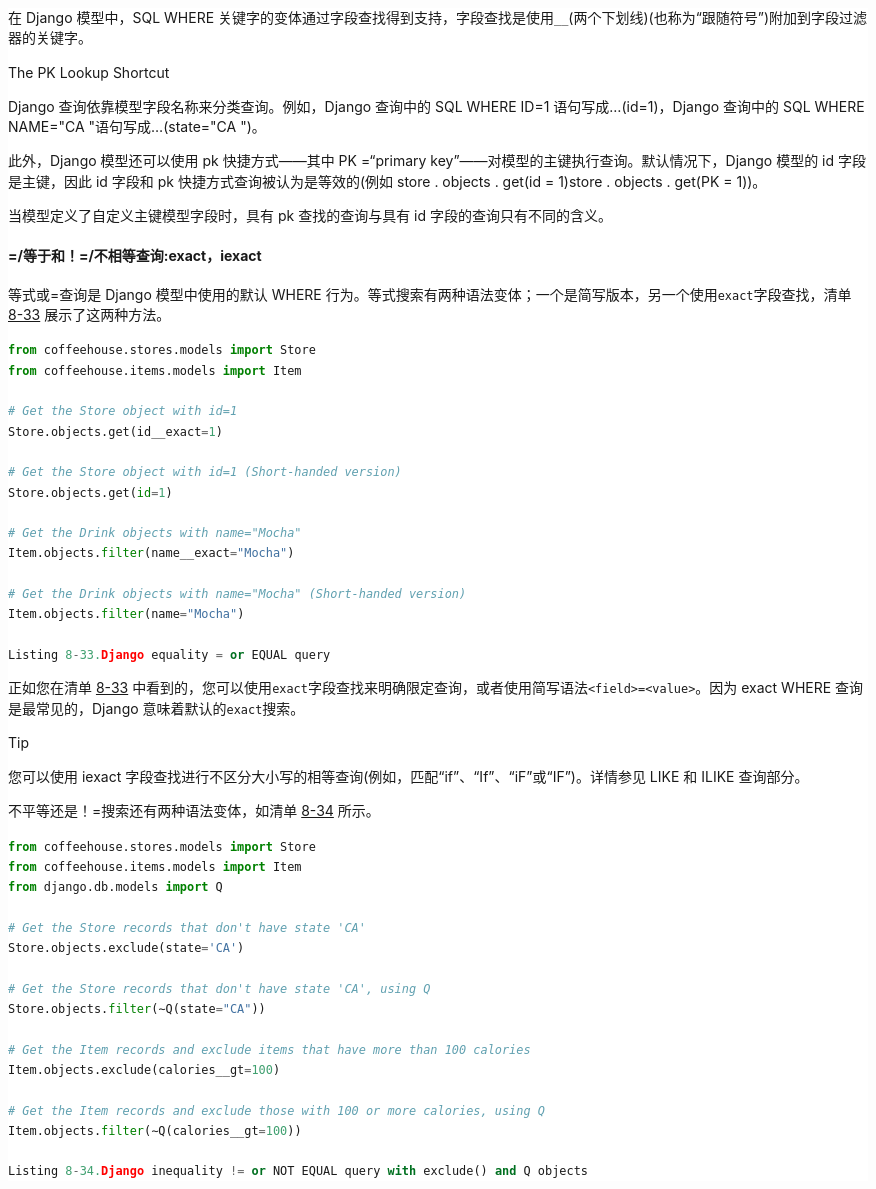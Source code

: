 在 Django 模型中，SQL WHERE 关键字的变体通过字段查找得到支持，字段查找是使用`__`(两个下划线)(也称为“跟随符号”)附加到字段过滤器的关键字。

The PK Lookup Shortcut

Django 查询依靠模型字段名称来分类查询。例如，Django 查询中的 SQL WHERE ID=1 语句写成…(id=1)，Django 查询中的 SQL WHERE NAME="CA "语句写成…(state="CA ")。

此外，Django 模型还可以使用 pk 快捷方式——其中 PK =“primary key”——对模型的主键执行查询。默认情况下，Django 模型的 id 字段是主键，因此 id 字段和 pk 快捷方式查询被认为是等效的(例如 store . objects . get(id = 1)store . objects . get(PK = 1))。

当模型定义了自定义主键模型字段时，具有 pk 查找的查询与具有 id 字段的查询只有不同的含义。

#### =/等于和！=/不相等查询:exact，iexact

等式或=查询是 Django 模型中使用的默认 WHERE 行为。等式搜索有两种语法变体；一个是简写版本，另一个使用`exact`字段查找，清单 [8-33](#Par181) 展示了这两种方法。

```py
from coffeehouse.stores.models import Store
from coffeehouse.items.models import Item

# Get the Store object with id=1
Store.objects.get(id__exact=1)

# Get the Store object with id=1 (Short-handed version)
Store.objects.get(id=1)

# Get the Drink objects with name="Mocha"
Item.objects.filter(name__exact="Mocha")

# Get the Drink objects with name="Mocha" (Short-handed version)
Item.objects.filter(name="Mocha")

Listing 8-33.Django equality = or EQUAL query

```

正如您在清单 [8-33](#Par181) 中看到的，您可以使用`exact`字段查找来明确限定查询，或者使用简写语法`<field>=<value>`。因为 exact WHERE 查询是最常见的，Django 意味着默认的`exact`搜索。

Tip

您可以使用 iexact 字段查找进行不区分大小写的相等查询(例如，匹配“if”、“If”、“iF”或“IF”)。详情参见 LIKE 和 ILIKE 查询部分。

不平等还是！=搜索还有两种语法变体，如清单 [8-34](#Par185) 所示。

```py
from coffeehouse.stores.models import Store
from coffeehouse.items.models import Item
from django.db.models import Q

# Get the Store records that don't have state 'CA'
Store.objects.exclude(state='CA')

# Get the Store records that don't have state 'CA', using Q
Store.objects.filter(∼Q(state="CA"))

# Get the Item records and exclude items that have more than 100 calories
Item.objects.exclude(calories__gt=100)

# Get the Item records and exclude those with 100 or more calories, using Q
Item.objects.filter(∼Q(calories__gt=100))

Listing 8-34.Django inequality != or NOT EQUAL query with exclude() and Q objects

```
